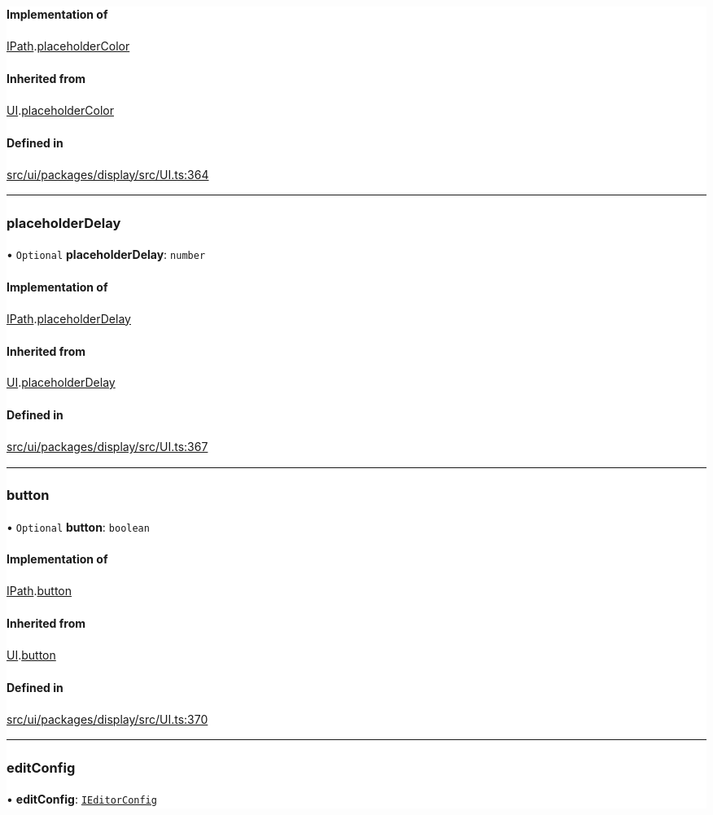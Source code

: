 #### Implementation of

[IPath](../interfaces/IPath.md).[placeholderColor](../interfaces/IPath.md#placeholdercolor)

#### Inherited from

[UI](UI.md).[placeholderColor](UI.md#placeholdercolor)

#### Defined in

[src/ui/packages/display/src/UI.ts:364](https://github.com/leaferjs/leafer-ui/blob/16756ed01a69dbd7bc933bd482f1080c8875c2f1/packages/display/src/UI.ts#L364)

___

### placeholderDelay

• `Optional` **placeholderDelay**: `number`

#### Implementation of

[IPath](../interfaces/IPath.md).[placeholderDelay](../interfaces/IPath.md#placeholderdelay)

#### Inherited from

[UI](UI.md).[placeholderDelay](UI.md#placeholderdelay)

#### Defined in

[src/ui/packages/display/src/UI.ts:367](https://github.com/leaferjs/leafer-ui/blob/16756ed01a69dbd7bc933bd482f1080c8875c2f1/packages/display/src/UI.ts#L367)

___

### button

• `Optional` **button**: `boolean`

#### Implementation of

[IPath](../interfaces/IPath.md).[button](../interfaces/IPath.md#button)

#### Inherited from

[UI](UI.md).[button](UI.md#button)

#### Defined in

[src/ui/packages/display/src/UI.ts:370](https://github.com/leaferjs/leafer-ui/blob/16756ed01a69dbd7bc933bd482f1080c8875c2f1/packages/display/src/UI.ts#L370)

___

### editConfig

• **editConfig**: [`IEditorConfig`](../interfaces/IEditorConfig.md)

